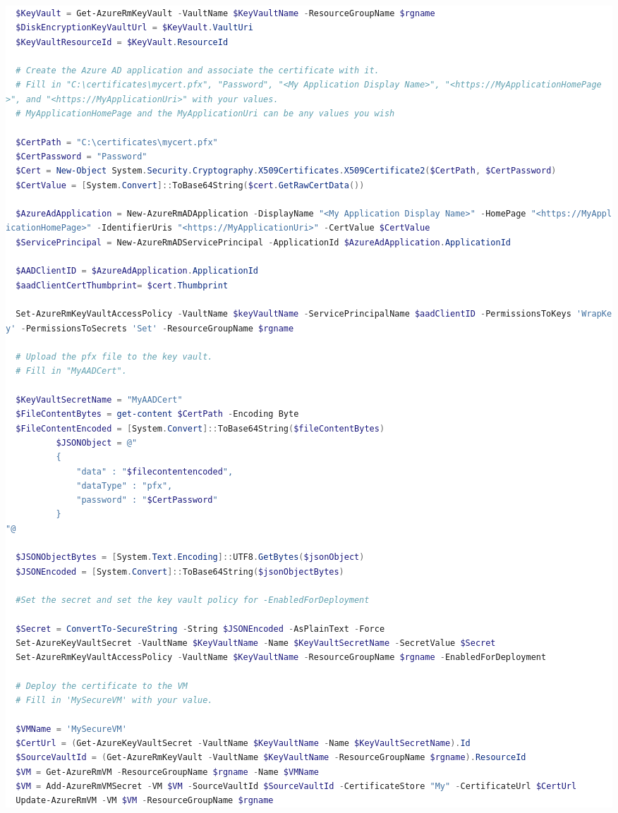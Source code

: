  ```powershell
   $KeyVault = Get-AzureRmKeyVault -VaultName $KeyVaultName -ResourceGroupName $rgname
   $DiskEncryptionKeyVaultUrl = $KeyVault.VaultUri
   $KeyVaultResourceId = $KeyVault.ResourceId

   # Create the Azure AD application and associate the certificate with it. 
   # Fill in "C:\certificates\mycert.pfx", "Password", "<My Application Display Name>", "<https://MyApplicationHomePage>", and "<https://MyApplicationUri>" with your values.
   # MyApplicationHomePage and the MyApplicationUri can be any values you wish

   $CertPath = "C:\certificates\mycert.pfx"
   $CertPassword = "Password"
   $Cert = New-Object System.Security.Cryptography.X509Certificates.X509Certificate2($CertPath, $CertPassword)
   $CertValue = [System.Convert]::ToBase64String($cert.GetRawCertData())

   $AzureAdApplication = New-AzureRmADApplication -DisplayName "<My Application Display Name>" -HomePage "<https://MyApplicationHomePage>" -IdentifierUris "<https://MyApplicationUri>" -CertValue $CertValue 
   $ServicePrincipal = New-AzureRmADServicePrincipal -ApplicationId $AzureAdApplication.ApplicationId

   $AADClientID = $AzureAdApplication.ApplicationId
   $aadClientCertThumbprint= $cert.Thumbprint

   Set-AzureRmKeyVaultAccessPolicy -VaultName $keyVaultName -ServicePrincipalName $aadClientID -PermissionsToKeys 'WrapKey' -PermissionsToSecrets 'Set' -ResourceGroupName $rgname
   
   # Upload the pfx file to the key vault. 
   # Fill in "MyAADCert".  

   $KeyVaultSecretName = "MyAADCert"
   $FileContentBytes = get-content $CertPath -Encoding Byte
   $FileContentEncoded = [System.Convert]::ToBase64String($fileContentBytes)
           $JSONObject = @"
           { 
               "data" : "$filecontentencoded", 
               "dataType" : "pfx", 
               "password" : "$CertPassword" 
           } 
"@

   $JSONObjectBytes = [System.Text.Encoding]::UTF8.GetBytes($jsonObject)
   $JSONEncoded = [System.Convert]::ToBase64String($jsonObjectBytes)

   #Set the secret and set the key vault policy for -EnabledForDeployment

   $Secret = ConvertTo-SecureString -String $JSONEncoded -AsPlainText -Force
   Set-AzureKeyVaultSecret -VaultName $KeyVaultName -Name $KeyVaultSecretName -SecretValue $Secret
   Set-AzureRmKeyVaultAccessPolicy -VaultName $KeyVaultName -ResourceGroupName $rgname -EnabledForDeployment

   # Deploy the certificate to the VM
   # Fill in 'MySecureVM' with your value.

   $VMName = 'MySecureVM'
   $CertUrl = (Get-AzureKeyVaultSecret -VaultName $KeyVaultName -Name $KeyVaultSecretName).Id
   $SourceVaultId = (Get-AzureRmKeyVault -VaultName $KeyVaultName -ResourceGroupName $rgname).ResourceId
   $VM = Get-AzureRmVM -ResourceGroupName $rgname -Name $VMName 
   $VM = Add-AzureRmVMSecret -VM $VM -SourceVaultId $SourceVaultId -CertificateStore "My" -CertificateUrl $CertUrl
   Update-AzureRmVM -VM $VM -ResourceGroupName $rgname 

 ```